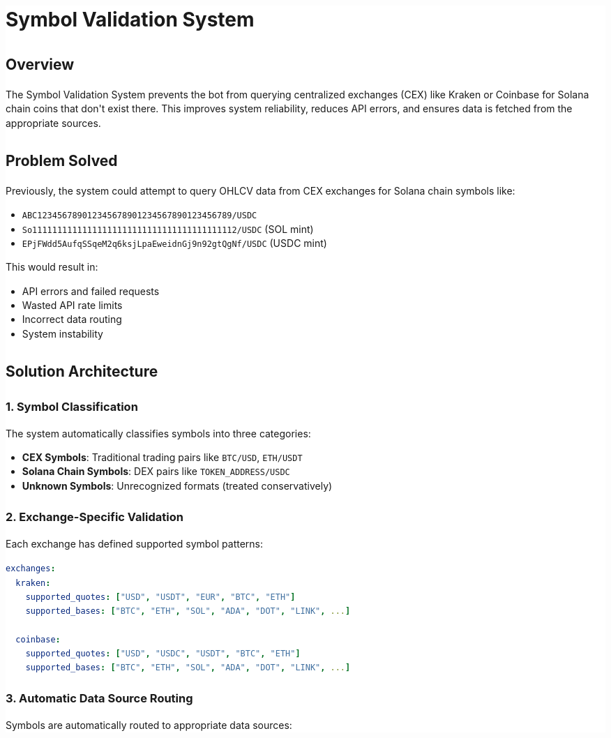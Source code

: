 # Symbol Validation System

## Overview

The Symbol Validation System prevents the bot from querying centralized exchanges (CEX) like Kraken or Coinbase for Solana chain coins that don't exist there. This improves system reliability, reduces API errors, and ensures data is fetched from the appropriate sources.

## Problem Solved

Previously, the system could attempt to query OHLCV data from CEX exchanges for Solana chain symbols like:
- `ABC123456789012345678901234567890123456789/USDC`
- `So11111111111111111111111111111111111111112/USDC` (SOL mint)
- `EPjFWdd5AufqSSqeM2q6ksjLpaEweidnGj9n92gtQgNf/USDC` (USDC mint)

This would result in:
- API errors and failed requests
- Wasted API rate limits
- Incorrect data routing
- System instability

## Solution Architecture

### 1. Symbol Classification

The system automatically classifies symbols into three categories:

- **CEX Symbols**: Traditional trading pairs like `BTC/USD`, `ETH/USDT`
- **Solana Chain Symbols**: DEX pairs like `TOKEN_ADDRESS/USDC`
- **Unknown Symbols**: Unrecognized formats (treated conservatively)

### 2. Exchange-Specific Validation

Each exchange has defined supported symbol patterns:

```yaml
exchanges:
  kraken:
    supported_quotes: ["USD", "USDT", "EUR", "BTC", "ETH"]
    supported_bases: ["BTC", "ETH", "SOL", "ADA", "DOT", "LINK", ...]
  
  coinbase:
    supported_quotes: ["USD", "USDC", "USDT", "BTC", "ETH"]
    supported_bases: ["BTC", "ETH", "SOL", "ADA", "DOT", "LINK", ...]
```

### 3. Automatic Data Source Routing

Symbols are automatically routed to appropriate data sources:

